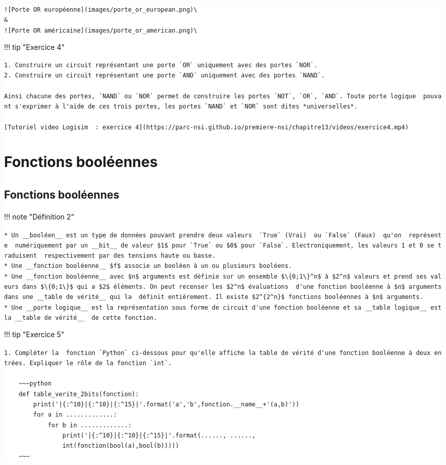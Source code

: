 
    ![Porte OR européenne](images/porte_or_european.png)\
    &
    ![Porte OR américaine](images/porte_or_american.png)\

!!! tip "Exercice 4"

    1. Construire un circuit représentant une porte `OR` uniquement avec des portes `NOR`.
    2. Construire un circuit représentant une porte `AND` uniquement avec des portes `NAND`.

    Ainsi chacune des portes, `NAND` ou `NOR` permet de construire les portes `NOT`, `OR`, `AND`. Toute porte logique  pouvant s'exprimer à l'aide de ces trois portes, les portes `NAND` et `NOR` sont dites *universelles*.

    [Tutoriel video Logisim  : exercice 4](https://parc-nsi.github.io/premiere-nsi/chapitre13/videos/exercice4.mp4)

# Fonctions booléennes

## Fonctions booléennes

!!! note "Définition 2"

    * Un __booléen__ est un type de données pouvant prendre deux valeurs  `True` (Vrai)  ou `False` (Faux)  qu'on  représente  numériquement par un __bit__ de valeur $1$ pour `True` ou $0$ pour `False`. Electroniquement, les valeurs 1 et 0 se traduisent  respectivement par des tensions haute ou basse.
    * Une __fonction booléenne__ $f$ associe un booléen à un ou plusieurs booléens. 
    * Une __fonction booléenne__ avec $n$ arguments est définie sur un ensemble $\{0;1\}^n$ à $2^n$ valeurs et prend ses valeurs dans $\{0;1\}$ qui a $2$ éléments. On peut recenser les $2^n$ évaluations  d'une fonction booléenne à $n$ arguments  dans une __table de vérité__ qui la  définit entièrement. Il existe $2^{2^n}$ fonctions booléennes à $n$ arguments.
    * Une __porte logique__ est la représentation sous forme de circuit d'une fonction booléenne et sa __table logique__ est la __table de vérité__  de cette fonction.
      

!!! tip "Exercice 5"

    1. Compléter la  fonction `Python` ci-dessous pour qu'elle affiche la table de vérité d'une fonction booléenne à deux entrées. Expliquer le rôle de la fonction `int`.

        ~~~python
        def table_verite_2bits(fonction):
            print('|{:^10}|{:^10}|{:^15}|'.format('a','b',fonction.__name__+'(a,b)'))
            for a in .............:
                for b in .............:
                    print('|{:^10}|{:^10}|{:^15}|'.format(......, ......, 
                    int(fonction(bool(a),bool(b)))))
        ~~~
